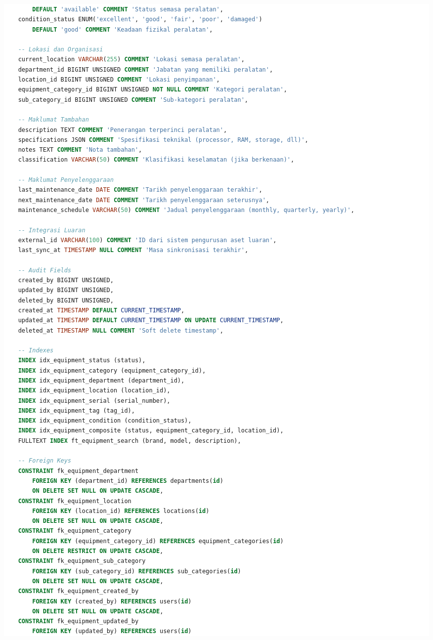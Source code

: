 ```sql
        DEFAULT 'available' COMMENT 'Status semasa peralatan',
    condition_status ENUM('excellent', 'good', 'fair', 'poor', 'damaged')
        DEFAULT 'good' COMMENT 'Keadaan fizikal peralatan',

    -- Lokasi dan Organisasi
    current_location VARCHAR(255) COMMENT 'Lokasi semasa peralatan',
    department_id BIGINT UNSIGNED COMMENT 'Jabatan yang memiliki peralatan',
    location_id BIGINT UNSIGNED COMMENT 'Lokasi penyimpanan',
    equipment_category_id BIGINT UNSIGNED NOT NULL COMMENT 'Kategori peralatan',
    sub_category_id BIGINT UNSIGNED COMMENT 'Sub-kategori peralatan',

    -- Maklumat Tambahan
    description TEXT COMMENT 'Penerangan terperinci peralatan',
    specifications JSON COMMENT 'Spesifikasi teknikal (processor, RAM, storage, dll)',
    notes TEXT COMMENT 'Nota tambahan',
    classification VARCHAR(50) COMMENT 'Klasifikasi keselamatan (jika berkenaan)',

    -- Maklumat Penyelenggaraan
    last_maintenance_date DATE COMMENT 'Tarikh penyelenggaraan terakhir',
    next_maintenance_date DATE COMMENT 'Tarikh penyelenggaraan seterusnya',
    maintenance_schedule VARCHAR(50) COMMENT 'Jadual penyelenggaraan (monthly, quarterly, yearly)',

    -- Integrasi Luaran
    external_id VARCHAR(100) COMMENT 'ID dari sistem pengurusan aset luaran',
    last_sync_at TIMESTAMP NULL COMMENT 'Masa sinkronisasi terakhir',

    -- Audit Fields
    created_by BIGINT UNSIGNED,
    updated_by BIGINT UNSIGNED,
    deleted_by BIGINT UNSIGNED,
    created_at TIMESTAMP DEFAULT CURRENT_TIMESTAMP,
    updated_at TIMESTAMP DEFAULT CURRENT_TIMESTAMP ON UPDATE CURRENT_TIMESTAMP,
    deleted_at TIMESTAMP NULL COMMENT 'Soft delete timestamp',

    -- Indexes
    INDEX idx_equipment_status (status),
    INDEX idx_equipment_category (equipment_category_id),
    INDEX idx_equipment_department (department_id),
    INDEX idx_equipment_location (location_id),
    INDEX idx_equipment_serial (serial_number),
    INDEX idx_equipment_tag (tag_id),
    INDEX idx_equipment_condition (condition_status),
    INDEX idx_equipment_composite (status, equipment_category_id, location_id),
    FULLTEXT INDEX ft_equipment_search (brand, model, description),

    -- Foreign Keys
    CONSTRAINT fk_equipment_department
        FOREIGN KEY (department_id) REFERENCES departments(id)
        ON DELETE SET NULL ON UPDATE CASCADE,
    CONSTRAINT fk_equipment_location
        FOREIGN KEY (location_id) REFERENCES locations(id)
        ON DELETE SET NULL ON UPDATE CASCADE,
    CONSTRAINT fk_equipment_category
        FOREIGN KEY (equipment_category_id) REFERENCES equipment_categories(id)
        ON DELETE RESTRICT ON UPDATE CASCADE,
    CONSTRAINT fk_equipment_sub_category
        FOREIGN KEY (sub_category_id) REFERENCES sub_categories(id)
        ON DELETE SET NULL ON UPDATE CASCADE,
    CONSTRAINT fk_equipment_created_by
        FOREIGN KEY (created_by) REFERENCES users(id)
        ON DELETE SET NULL ON UPDATE CASCADE,
    CONSTRAINT fk_equipment_updated_by
        FOREIGN KEY (updated_by) REFERENCES users(id)
```